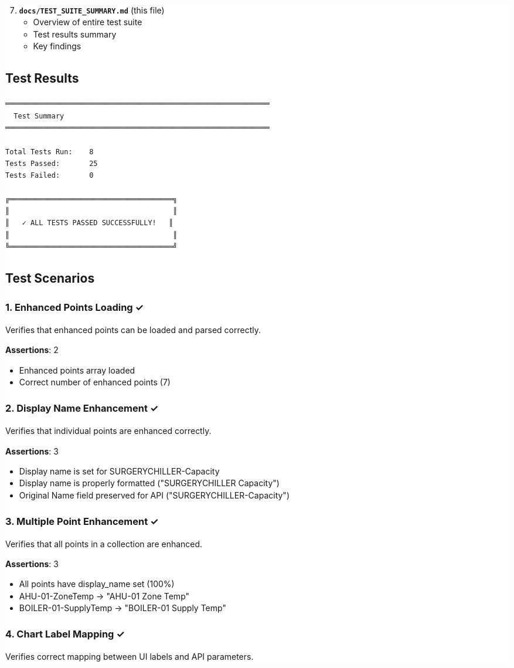 7. **`docs/TEST_SUITE_SUMMARY.md`** (this file)
   - Overview of entire test suite
   - Test results summary
   - Key findings

## Test Results

```
═══════════════════════════════════════════════════════════════
  Test Summary
═══════════════════════════════════════════════════════════════

Total Tests Run:    8
Tests Passed:       25
Tests Failed:       0

╔═══════════════════════════════════════╗
║                                       ║
║   ✓ ALL TESTS PASSED SUCCESSFULLY!   ║
║                                       ║
╚═══════════════════════════════════════╝
```

## Test Scenarios

### 1. Enhanced Points Loading ✓
Verifies that enhanced points can be loaded and parsed correctly.

**Assertions**: 2
- Enhanced points array loaded
- Correct number of enhanced points (7)

### 2. Display Name Enhancement ✓
Verifies that individual points are enhanced correctly.

**Assertions**: 3
- Display name is set for SURGERYCHILLER-Capacity
- Display name is properly formatted ("SURGERYCHILLER Capacity")
- Original Name field preserved for API ("SURGERYCHILLER-Capacity")

### 3. Multiple Point Enhancement ✓
Verifies that all points in a collection are enhanced.

**Assertions**: 3
- All points have display_name set (100%)
- AHU-01-ZoneTemp → "AHU-01 Zone Temp"
- BOILER-01-SupplyTemp → "BOILER-01 Supply Temp"

### 4. Chart Label Mapping ✓
Verifies correct mapping between UI labels and API parameters.
